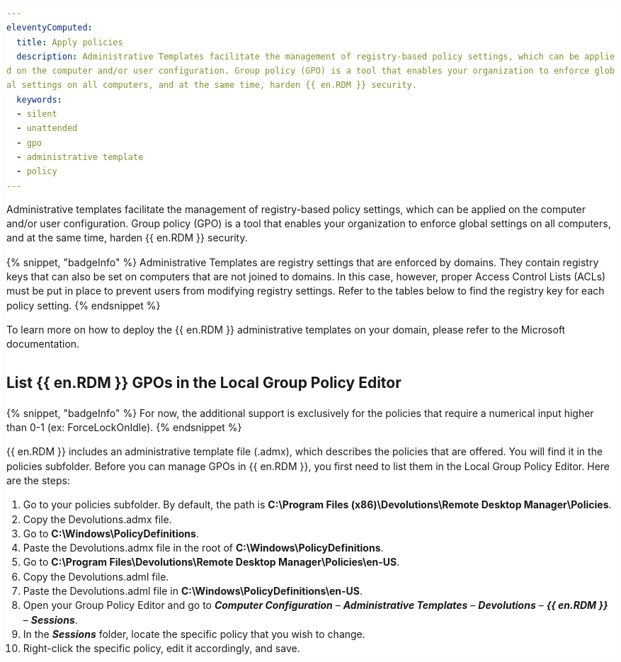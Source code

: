 ```yaml
---
eleventyComputed:
  title: Apply policies
  description: Administrative Templates facilitate the management of registry-based policy settings, which can be applied on the computer and/or user configuration. Group policy (GPO) is a tool that enables your organization to enforce global settings on all computers, and at the same time, harden {{ en.RDM }} security.
  keywords:
  - silent
  - unattended
  - gpo
  - administrative template
  - policy
---
```

Administrative templates facilitate the management of registry-based policy settings, which can be applied on the computer and/or user configuration. Group policy (GPO) is a tool that enables your organization to enforce global settings on all computers, and at the same time, harden {{ en.RDM }} security. 

{% snippet, "badgeInfo" %}
Administrative Templates are registry settings that are enforced by domains. They contain registry keys that can also be set on computers that are not joined to domains. In this case, however, proper Access Control Lists (ACLs) must be put in place to prevent users from modifying registry settings. Refer to the tables below to find the registry key for each policy setting.
{% endsnippet %}

To learn more on how to deploy the {{ en.RDM }} administrative templates on your domain, please refer to the Microsoft documentation.

## List {{ en.RDM }} GPOs in the Local Group Policy Editor
{% snippet, "badgeInfo" %}
For now, the additional support is exclusively for the policies that require a numerical input higher than 0-1 (ex: ForceLockOnIdle).
{% endsnippet %}

{{ en.RDM }} includes an administrative template file (.admx), which describes the policies that are offered. You will find it in the policies subfolder. Before you can manage GPOs in {{ en.RDM }}, you first need to list them in the Local Group Policy Editor. Here are the steps:

1. Go to your policies subfolder. By default, the path is **C:\Program Files (x86)\Devolutions\Remote Desktop Manager\Policies**.
1. Copy the Devolutions.admx file.
1. Go to **C:\Windows\PolicyDefinitions**.
1. Paste the Devolutions.admx file in the root of **C:\Windows\PolicyDefinitions**.
1. Go to **C:\Program Files\Devolutions\Remote Desktop Manager\Policies\en-US**.
1. Copy the Devolutions.adml file.
1. Paste the Devolutions.adml file in **C:\Windows\PolicyDefinitions\en-US**.
1. Open your Group Policy Editor and go to ***Computer Configuration*** – ***Administrative Templates*** – ***Devolutions*** – ***{{ en.RDM }}*** – ***Sessions***.
1. In the ***Sessions*** folder, locate the specific policy that you wish to change.
1. Right-click the specific policy, edit it accordingly, and save.
